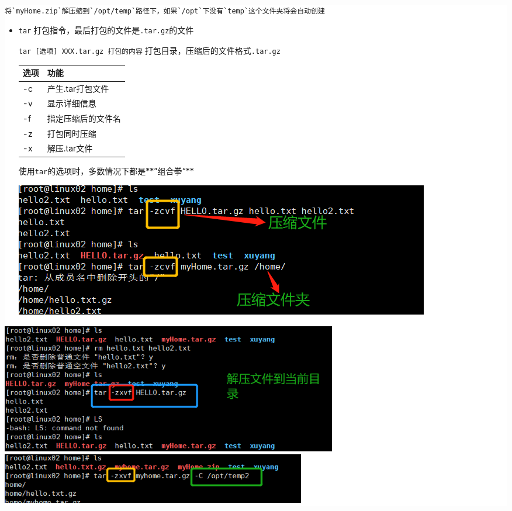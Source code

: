     将`myHome.zip`解压缩到`/opt/temp`路径下，如果`/opt`下没有`temp`这个文件夹将会自动创建

- `tar`  打包指令，最后打包的文件是`.tar.gz`的文件

  `tar [选项] XXX.tar.gz 打包的内容`      打包目录，压缩后的文件格式`.tar.gz`

  | 选项 | 功能               |
  | ---- | ------------------ |
  | -c   | 产生.tar打包文件   |
  | -v   | 显示详细信息       |
  | -f   | 指定压缩后的文件名 |
  | -z   | 打包同时压缩       |
  | -x   | 解压.tar文件       |

  使用`tar`的选项时，多数情况下都是**”组合拳“**

  ![](../../image/linux/zcvf.png)

<img src="../../image/linux/zxvf.png" style="zoom:80%;" />

<img src="../../image/linux/zxvf2.png" style="zoom:80%;" />
